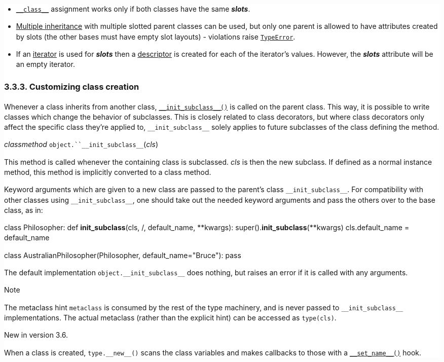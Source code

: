 -   [`__class__`](https://docs.python.org/3/library/stdtypes.html#instance.__class__ "instance.__class__") assignment works only if both classes have the same ___slots___.
    
-   [Multiple inheritance](https://docs.python.org/3/tutorial/classes.html#tut-multiple) with multiple slotted parent classes can be used, but only one parent is allowed to have attributes created by slots (the other bases must have empty slot layouts) - violations raise [`TypeError`](https://docs.python.org/3/library/exceptions.html#TypeError "TypeError").
    
-   If an [iterator](https://docs.python.org/3/glossary.html#term-iterator) is used for ___slots___ then a [descriptor](https://docs.python.org/3/glossary.html#term-descriptor) is created for each of the iterator’s values. However, the ___slots___ attribute will be an empty iterator.
    

### 3.3.3. Customizing class creation[](https://docs.python.org/3/reference/datamodel.html#customizing-class-creation "Permalink to this headline")

Whenever a class inherits from another class, [`__init_subclass__()`](https://docs.python.org/3/reference/datamodel.html#object.__init_subclass__ "object.__init_subclass__") is called on the parent class. This way, it is possible to write classes which change the behavior of subclasses. This is closely related to class decorators, but where class decorators only affect the specific class they’re applied to, `__init_subclass__` solely applies to future subclasses of the class defining the method.

_classmethod_ `object.``__init_subclass__`(_cls_)[](https://docs.python.org/3/reference/datamodel.html#object.__init_subclass__ "Permalink to this definition")

This method is called whenever the containing class is subclassed. _cls_ is then the new subclass. If defined as a normal instance method, this method is implicitly converted to a class method.

Keyword arguments which are given to a new class are passed to the parent’s class `__init_subclass__`. For compatibility with other classes using `__init_subclass__`, one should take out the needed keyword arguments and pass the others over to the base class, as in:

class Philosopher:
    def __init_subclass__(cls, /, default_name, **kwargs):
        super().__init_subclass__(**kwargs)
        cls.default_name = default_name

class AustralianPhilosopher(Philosopher, default_name="Bruce"):
    pass

The default implementation `object.__init_subclass__` does nothing, but raises an error if it is called with any arguments.

Note

 

The metaclass hint `metaclass` is consumed by the rest of the type machinery, and is never passed to `__init_subclass__` implementations. The actual metaclass (rather than the explicit hint) can be accessed as `type(cls)`.

New in version 3.6.

When a class is created, `type.__new__()` scans the class variables and makes callbacks to those with a [`__set_name__()`](https://docs.python.org/3/reference/datamodel.html#object.__set_name__ "object.__set_name__") hook.
